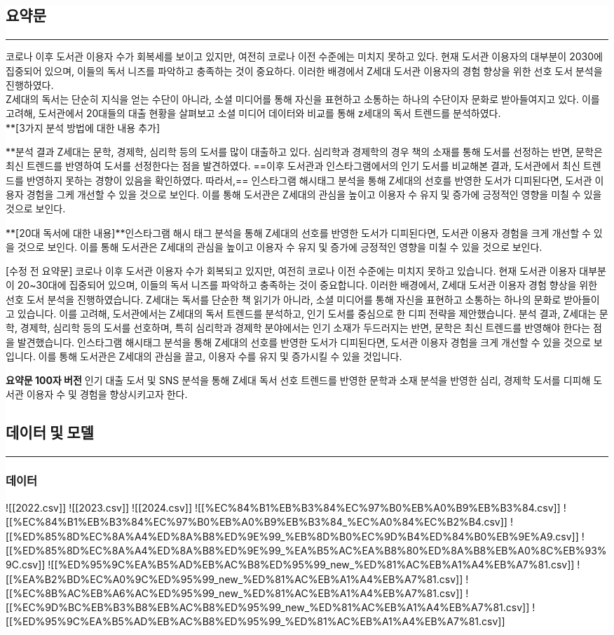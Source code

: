 ## 요약문
---
코로나 이후 도서관 이용자 수가 회복세를 보이고 있지만, 여전히 코로나 이전 수준에는 미치지 못하고 있다. 현재 도서관 이용자의 대부분이 2030에 집중되어 있으며, 이들의 독서 니즈를 파악하고 충족하는 것이 중요하다. 이러한 배경에서 Z세대 도서관 이용자의 경험 향상을 위한 선호 도서 분석을 진행하였다.  
Z세대의 독서는 단순히 지식을 얻는 수단이 아니라, 소셜 미디어를 통해 자신을 표현하고 소통하는 하나의 수단이자 문화로 받아들여지고 있다. 이를 고려해, 도서관에서 20대들의 대출 현황을 살펴보고 소셜 미디어 데이터와 비교를 통해 z세대의 독서 트렌드를 분석하였다.  
**[3가지 분석 방법에 대한 내용 추가]  
  
**분석 결과 Z세대는 문학, 경제학, 심리학 등의 도서를 많이 대출하고 있다. 심리학과 경제학의 경우 책의 소재를 통해 도서를 선정하는 반면, 문학은 최신 트렌드를 반영하여 도서를 선정한다는 점을 발견하였다.
==이후 도서관과 인스타그램에서의 인기 도서를 비교해본 결과, 도서관에서 최신 트렌드를 반영하지 못하는 경향이 있음을 확인하였다. 따라서,== 인스타그램 해시태그 분석을 통해 Z세대의 선호를 반영한 도서가 디피된다면, 도서관 이용자 경험을 그케 개선할 수 있을 것으로 보인다. 이를 통해 도서관은 Z세대의 관심을 높이고 이용자 수 유지 및 증가에 긍정적인 영향을 미칠 수 있을 것으로 보인다.
  
  
**[20대 독서에 대한 내용]**인스타그램 해시 태그 분석을 통해 Z세대의 선호를 반영한 도서가 디피된다면, 도서관 이용자 경험을 크게 개선할 수 있을 것으로 보인다. 이를 통해 도서관은 Z세대의 관심을 높이고 이용자 수 유지 및 증가에 긍정적인 영향을 미칠 수 있을 것으로 보인다.
  
[수정 전 요약문]
코로나 이후 도서관 이용자 수가 회복되고 있지만, 여전히 코로나 이전 수준에는 미치지 못하고 있습니다. 현재 도서관 이용자 대부분이 20~30대에 집중되어 있으며, 이들의 독서 니즈를 파악하고 충족하는 것이 중요합니다. 이러한 배경에서, Z세대 도서관 이용자 경험 향상을 위한 선호 도서 분석을 진행하였습니다. Z세대는 독서를 단순한 책 읽기가 아니라, 소셜 미디어를 통해 자신을 표현하고 소통하는 하나의 문화로 받아들이고 있습니다. 이를 고려해, 도서관에서는 Z세대의 독서 트렌드를 분석하고, 인기 도서를 중심으로 한 디피 전략을 제안했습니다. 분석 결과, Z세대는 문학, 경제학, 심리학 등의 도서를 선호하며, 특히 심리학과 경제학 분야에서는 인기 소재가 두드러지는 반면, 문학은 최신 트렌드를 반영해야 한다는 점을 발견했습니다. 인스타그램 해시태그 분석을 통해 Z세대의 선호를 반영한 도서가 디피된다면, 도서관 이용자 경험을 크게 개선할 수 있을 것으로 보입니다. 이를 통해 도서관은 Z세대의 관심을 끌고, 이용자 수를 유지 및 증가시킬 수 있을 것입니다.
  
**요약문 100자 버전**
인기 대출 도서 및 SNS 분석을 통해 Z세대 독서 선호 트렌드를 반영한 문학과 소재 분석을 반영한 심리, 경제학 도서를 디피해 도서관 이용자 수 및 경험을 향상시키고자 한다.
  
## 데이터 및 모델
---
### 데이터
![[2022.csv]]
![[2023.csv]]
![[2024.csv]]
![[%EC%84%B1%EB%B3%84%EC%97%B0%EB%A0%B9%EB%B3%84.csv]]
![[%EC%84%B1%EB%B3%84%EC%97%B0%EB%A0%B9%EB%B3%84_%EC%A0%84%EC%B2%B4.csv]]
![[%ED%85%8D%EC%8A%A4%ED%8A%B8%ED%9E%99_%EB%8D%B0%EC%9D%B4%ED%84%B0%EB%9E%A9.csv]]
![[%ED%85%8D%EC%8A%A4%ED%8A%B8%ED%9E%99_%EA%B5%AC%EA%B8%80%ED%8A%B8%EB%A0%8C%EB%93%9C.csv]]
![[%ED%95%9C%EA%B5%AD%EB%AC%B8%ED%95%99_new_%ED%81%AC%EB%A1%A4%EB%A7%81.csv]]
![[%EA%B2%BD%EC%A0%9C%ED%95%99_new_%ED%81%AC%EB%A1%A4%EB%A7%81.csv]]
![[%EC%8B%AC%EB%A6%AC%ED%95%99_new_%ED%81%AC%EB%A1%A4%EB%A7%81.csv]]
![[%EC%9D%BC%EB%B3%B8%EB%AC%B8%ED%95%99_new_%ED%81%AC%EB%A1%A4%EB%A7%81.csv]]
![[%ED%95%9C%EA%B5%AD%EB%AC%B8%ED%95%99_%ED%81%AC%EB%A1%A4%EB%A7%81.csv]]
  